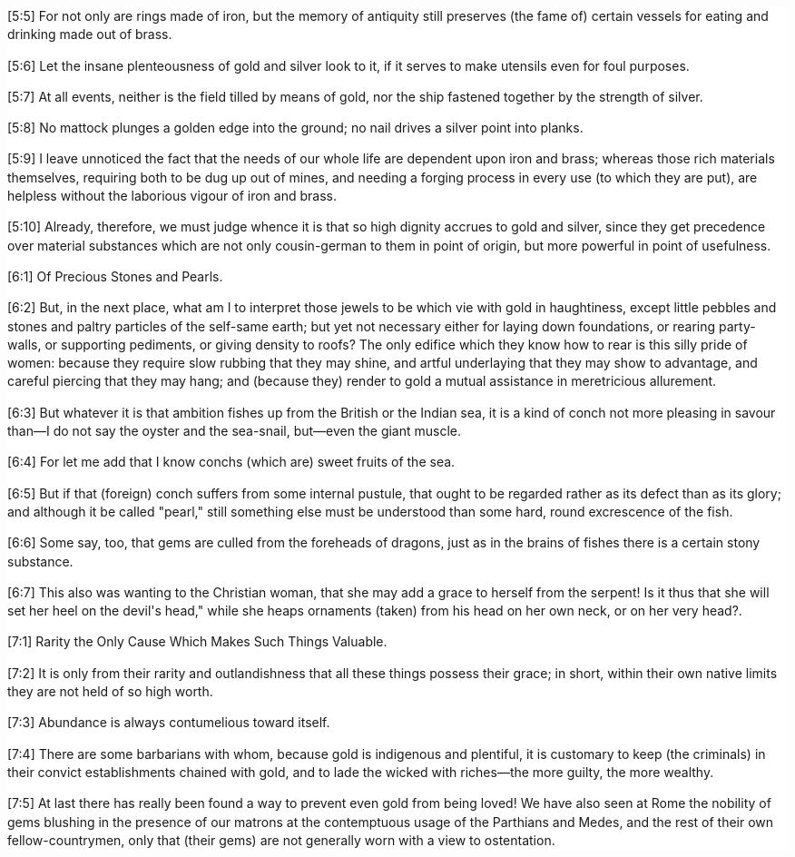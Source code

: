 [5:5] For not only are rings made of iron, but the memory of antiquity still preserves (the fame of) certain vessels for eating and drinking made out of brass.

[5:6] Let the insane plenteousness of gold and silver look to it, if it serves to make utensils even for foul purposes.

[5:7] At all events, neither is the field tilled by means of gold, nor the ship fastened together by the strength of silver.

[5:8] No mattock plunges a golden edge into the ground; no nail drives a silver point into planks.

[5:9] I leave unnoticed the fact that the needs of our whole life are dependent upon iron and brass; whereas those rich materials themselves, requiring both to be dug up out of mines, and needing a forging process in every use (to which they are put), are helpless without the laborious vigour of iron and brass.

[5:10] Already, therefore, we must judge whence it is that so high dignity accrues to gold and silver, since they get precedence over material substances which are not only cousin-german to them in point of origin, but more powerful in point of usefulness.

[6:1] Of Precious Stones and Pearls.

[6:2] But, in the next place, what am I to interpret those jewels to be which vie with gold in haughtiness, except little pebbles and stones and paltry particles of the self-same earth; but yet not necessary either for laying down foundations, or rearing party-walls, or supporting pediments, or giving density to roofs?  The only edifice which they know how to rear is this silly pride of women:  because they require slow rubbing that they may shine, and artful underlaying that they may show to advantage, and careful piercing that they may hang; and (because they) render to gold a mutual assistance in meretricious allurement.

[6:3] But whatever it is that ambition fishes up from the British or the Indian sea, it is a kind of conch not more pleasing in savour than—I do not say the oyster and the sea-snail, but—even the giant muscle.

[6:4] For let me add that I know conchs (which are) sweet fruits of the sea.

[6:5] But if that (foreign) conch suffers from some internal pustule, that ought to be regarded rather as its defect than as its glory; and although it be called "pearl," still something else must be understood than some hard, round excrescence of the fish.

[6:6] Some say, too, that gems are culled from the foreheads of dragons, just as in the brains of fishes there is a certain stony substance.

[6:7] This also was wanting to the Christian woman, that she may add a grace to herself from the serpent!  Is it thus that she will set her heel on the devil's head," while she heaps ornaments (taken) from his head on her own neck, or on her very head?.

[7:1] Rarity the Only Cause Which Makes Such Things Valuable.

[7:2] It is only from their rarity and outlandishness that all these things possess their grace; in short, within their own native limits they are not held of so high worth.

[7:3] Abundance is always contumelious toward itself.

[7:4] There are some barbarians with whom, because gold is indigenous and plentiful, it is customary to keep (the criminals) in their convict establishments chained with gold, and to lade the wicked with riches—the more guilty, the more wealthy.

[7:5] At last there has really been found a way to prevent even gold from being loved!  We have also seen at Rome the nobility of gems blushing in the presence of our matrons at the contemptuous usage of the Parthians and Medes, and the rest of their own fellow-countrymen, only that (their gems) are not generally worn with a view to ostentation.
